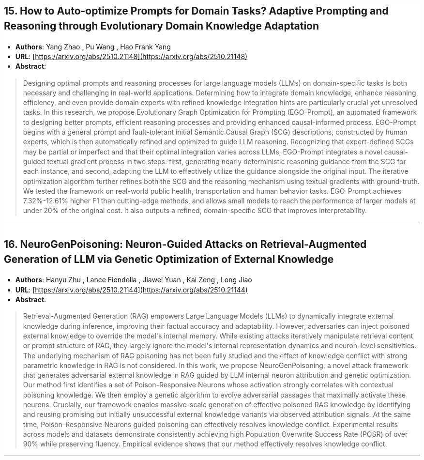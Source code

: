 
## 15. How to Auto-optimize Prompts for Domain Tasks? Adaptive Prompting and Reasoning through Evolutionary Domain Knowledge Adaptation
- **Authors**: Yang Zhao , Pu Wang , Hao Frank Yang
- **URL**: [https://arxiv.org/abs/2510.21148](https://arxiv.org/abs/2510.21148)
- **Abstract**:
> Designing optimal prompts and reasoning processes for large language models (LLMs) on domain-specific tasks is both necessary and challenging in real-world applications. Determining how to integrate domain knowledge, enhance reasoning efficiency, and even provide domain experts with refined knowledge integration hints are particularly crucial yet unresolved tasks. In this research, we propose Evolutionary Graph Optimization for Prompting (EGO-Prompt), an automated framework to designing better prompts, efficient reasoning processes and providing enhanced causal-informed process. EGO-Prompt begins with a general prompt and fault-tolerant initial Semantic Causal Graph (SCG) descriptions, constructed by human experts, which is then automatically refined and optimized to guide LLM reasoning. Recognizing that expert-defined SCGs may be partial or imperfect and that their optimal integration varies across LLMs, EGO-Prompt integrates a novel causal-guided textual gradient process in two steps: first, generating nearly deterministic reasoning guidance from the SCG for each instance, and second, adapting the LLM to effectively utilize the guidance alongside the original input. The iterative optimization algorithm further refines both the SCG and the reasoning mechanism using textual gradients with ground-truth. We tested the framework on real-world public health, transportation and human behavior tasks. EGO-Prompt achieves 7.32%-12.61% higher F1 than cutting-edge methods, and allows small models to reach the performence of larger models at under 20% of the original cost. It also outputs a refined, domain-specific SCG that improves interpretability.

---

## 16. NeuroGenPoisoning: Neuron-Guided Attacks on Retrieval-Augmented Generation of LLM via Genetic Optimization of External Knowledge
- **Authors**: Hanyu Zhu , Lance Fiondella , Jiawei Yuan , Kai Zeng , Long Jiao
- **URL**: [https://arxiv.org/abs/2510.21144](https://arxiv.org/abs/2510.21144)
- **Abstract**:
> Retrieval-Augmented Generation (RAG) empowers Large Language Models (LLMs) to dynamically integrate external knowledge during inference, improving their factual accuracy and adaptability. However, adversaries can inject poisoned external knowledge to override the model's internal memory. While existing attacks iteratively manipulate retrieval content or prompt structure of RAG, they largely ignore the model's internal representation dynamics and neuron-level sensitivities. The underlying mechanism of RAG poisoning has not been fully studied and the effect of knowledge conflict with strong parametric knowledge in RAG is not considered. In this work, we propose NeuroGenPoisoning, a novel attack framework that generates adversarial external knowledge in RAG guided by LLM internal neuron attribution and genetic optimization. Our method first identifies a set of Poison-Responsive Neurons whose activation strongly correlates with contextual poisoning knowledge. We then employ a genetic algorithm to evolve adversarial passages that maximally activate these neurons. Crucially, our framework enables massive-scale generation of effective poisoned RAG knowledge by identifying and reusing promising but initially unsuccessful external knowledge variants via observed attribution signals. At the same time, Poison-Responsive Neurons guided poisoning can effectively resolves knowledge conflict. Experimental results across models and datasets demonstrate consistently achieving high Population Overwrite Success Rate (POSR) of over 90% while preserving fluency. Empirical evidence shows that our method effectively resolves knowledge conflict.

---